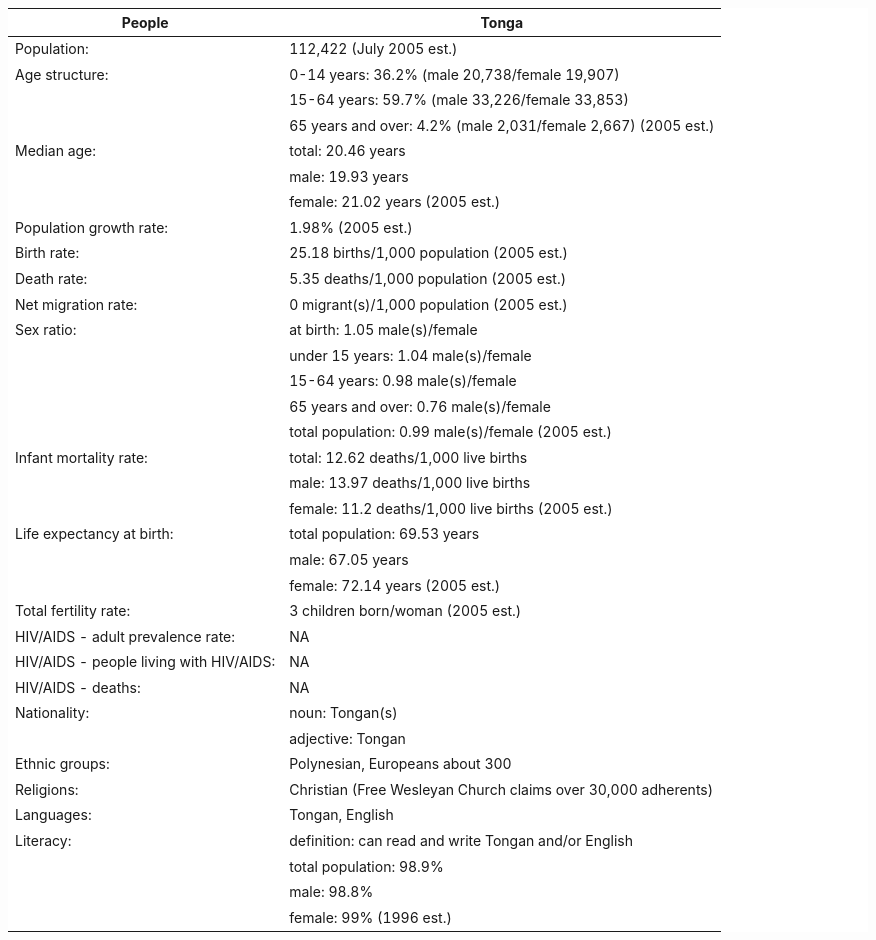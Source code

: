 | People | Tonga |
| --- | --- |
| Population: | 112,422 (July 2005 est.) |
| Age structure: | 0-14 years: 36.2% (male 20,738/female 19,907) |
| | 15-64 years: 59.7% (male 33,226/female 33,853) |
| | 65 years and over: 4.2% (male 2,031/female 2,667) (2005 est.) |
| Median age: | total: 20.46 years |
| | male: 19.93 years |
| | female: 21.02 years (2005 est.) |
| Population growth rate: | 1.98% (2005 est.) |
| Birth rate: | 25.18 births/1,000 population (2005 est.) |
| Death rate: | 5.35 deaths/1,000 population (2005 est.) |
| Net migration rate: | 0 migrant(s)/1,000 population (2005 est.) |
| Sex ratio: | at birth: 1.05 male(s)/female |
| | under 15 years: 1.04 male(s)/female |
| | 15-64 years: 0.98 male(s)/female |
| | 65 years and over: 0.76 male(s)/female |
| | total population: 0.99 male(s)/female (2005 est.) |
| Infant mortality rate: | total: 12.62 deaths/1,000 live births |
| | male: 13.97 deaths/1,000 live births |
| | female: 11.2 deaths/1,000 live births (2005 est.) |
| Life expectancy at birth: | total population: 69.53 years |
| | male: 67.05 years |
| | female: 72.14 years (2005 est.) |
| Total fertility rate: | 3 children born/woman (2005 est.) |
| HIV/AIDS - adult prevalence rate: | NA |
| HIV/AIDS - people living with HIV/AIDS: | NA |
| HIV/AIDS - deaths: | NA |
| Nationality: | noun: Tongan(s) |
| | adjective: Tongan |
| Ethnic groups: | Polynesian, Europeans about 300 |
| Religions: | Christian (Free Wesleyan Church claims over 30,000 adherents) |
| Languages: | Tongan, English |
| Literacy: | definition: can read and write Tongan and/or English |
| | total population: 98.9% |
| | male: 98.8% |
| | female: 99% (1996 est.) |
